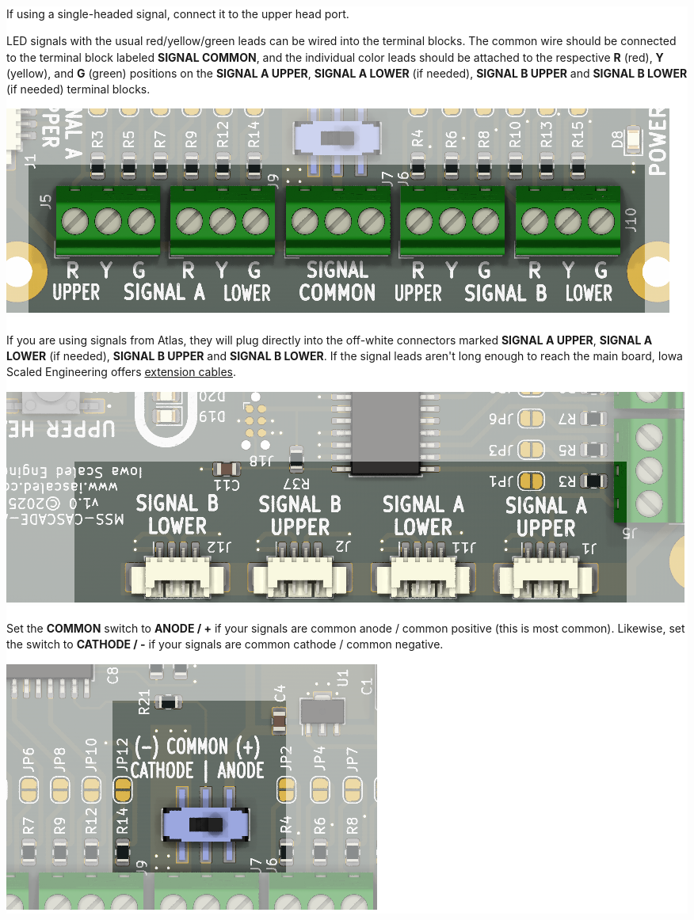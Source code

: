 If using a single-headed signal, connect it to the upper head port.

LED signals with the usual red/yellow/green leads can be wired into the terminal blocks.  The common wire should be connected to the terminal block labeled **SIGNAL COMMON**, and the individual color leads should be attached to the respective **R** (red), **Y** (yellow), and **G** (green) positions on the **SIGNAL A UPPER**, **SIGNAL A LOWER** (if needed), **SIGNAL B UPPER** and **SIGNAL B LOWER** (if needed) terminal blocks.

![](img/mss-cascade-adv-signal-terminals.png)

If you are using signals from Atlas, they will plug directly into the off-white connectors marked **SIGNAL A UPPER**, **SIGNAL A LOWER** (if needed), **SIGNAL B UPPER** and **SIGNAL B LOWER**.  If the signal leads aren't long enough to reach the main board, Iowa Scaled Engineering offers [extension cables](https://www.iascaled.com/store/ACC-ATLASEXT).

![](img/mss-cascade-adv-signal-connectors.png)

Set the **COMMON** switch to **ANODE / +** if your signals are common anode / common positive (this is most common).  Likewise, set the switch to **CATHODE / -** if your signals are common cathode / common negative.

![](img/mss-cascade-adv-cacc-switch.png)
